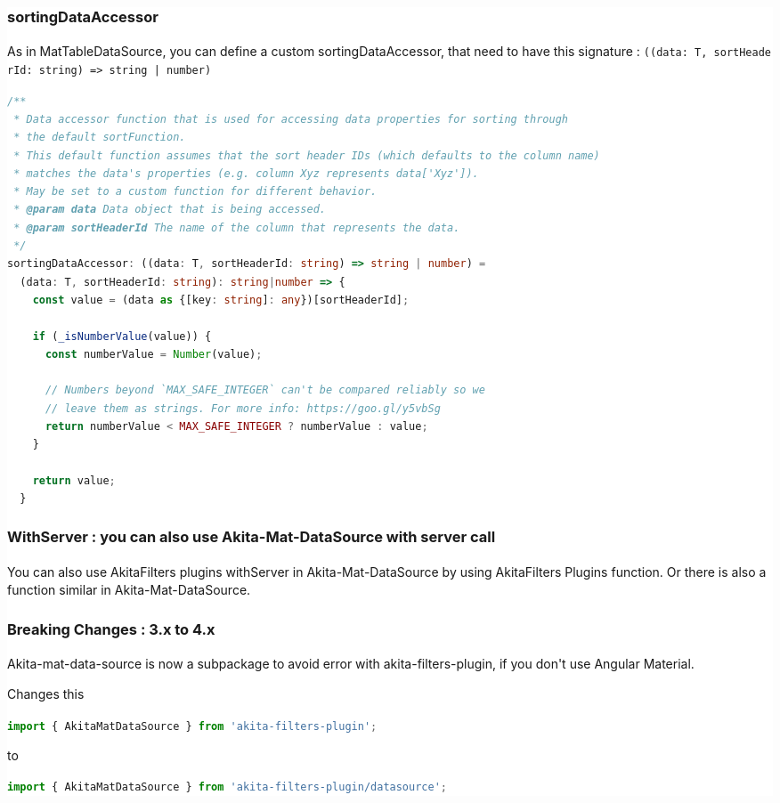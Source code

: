 ### sortingDataAccessor

As in MatTableDataSource, you can define a custom sortingDataAccessor, that need to have this signature : 
`((data: T, sortHeaderId: string) => string | number)`

```typescript
/**
 * Data accessor function that is used for accessing data properties for sorting through
 * the default sortFunction.
 * This default function assumes that the sort header IDs (which defaults to the column name)
 * matches the data's properties (e.g. column Xyz represents data['Xyz']).
 * May be set to a custom function for different behavior.
 * @param data Data object that is being accessed.
 * @param sortHeaderId The name of the column that represents the data.
 */
sortingDataAccessor: ((data: T, sortHeaderId: string) => string | number) =
  (data: T, sortHeaderId: string): string|number => {
    const value = (data as {[key: string]: any})[sortHeaderId];

    if (_isNumberValue(value)) {
      const numberValue = Number(value);

      // Numbers beyond `MAX_SAFE_INTEGER` can't be compared reliably so we
      // leave them as strings. For more info: https://goo.gl/y5vbSg
      return numberValue < MAX_SAFE_INTEGER ? numberValue : value;
    }

    return value;
  }
  ```

### WithServer : you can also use Akita-Mat-DataSource with server call

You can also use AkitaFilters plugins withServer in Akita-Mat-DataSource by using AkitaFilters Plugins function. 
Or there is also a function similar in Akita-Mat-DataSource. 




### Breaking Changes : 3.x to 4.x

Akita-mat-data-source is now a subpackage to avoid error with akita-filters-plugin, if you don't use Angular Material.

Changes this 
```typescript
import { AkitaMatDataSource } from 'akita-filters-plugin';
```
to 
```typescript
import { AkitaMatDataSource } from 'akita-filters-plugin/datasource';
```
